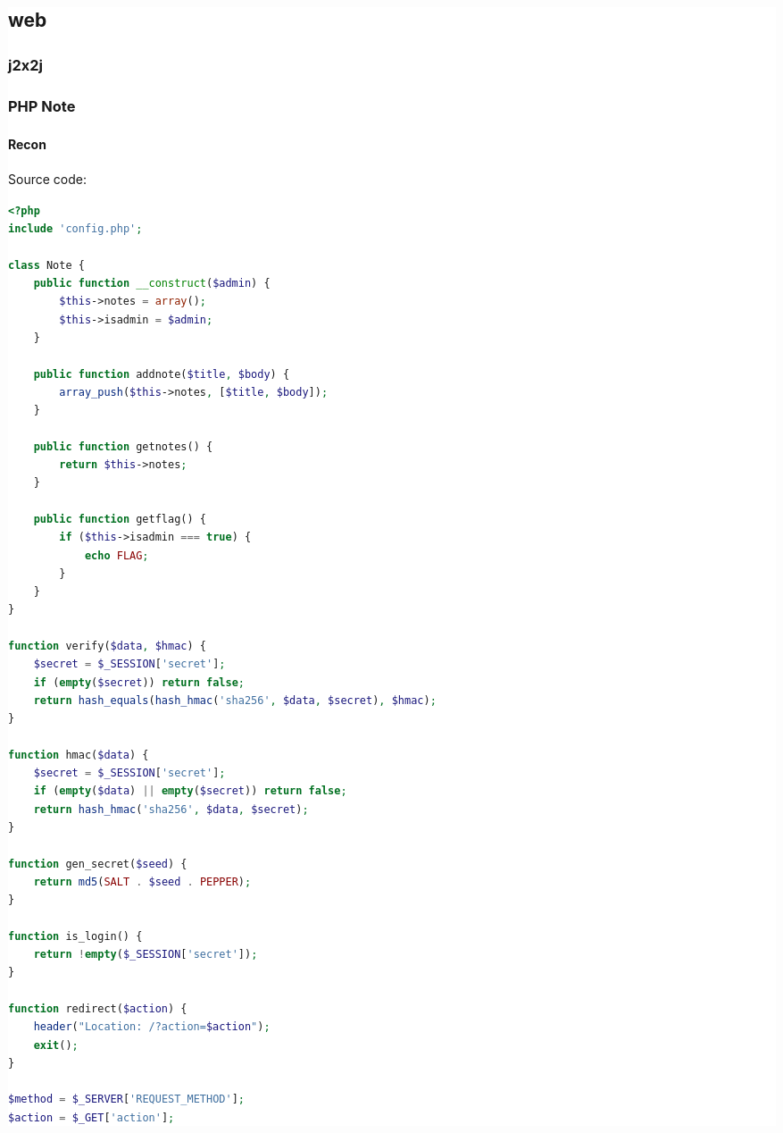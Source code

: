 ## web

### j2x2j

### PHP Note

#### Recon

Source code:

```php
<?php
include 'config.php';

class Note {
    public function __construct($admin) {
        $this->notes = array();
        $this->isadmin = $admin;
    }

    public function addnote($title, $body) {
        array_push($this->notes, [$title, $body]);
    }

    public function getnotes() {
        return $this->notes;
    }

    public function getflag() {
        if ($this->isadmin === true) {
            echo FLAG;
        }
    }
}

function verify($data, $hmac) {
    $secret = $_SESSION['secret'];
    if (empty($secret)) return false;
    return hash_equals(hash_hmac('sha256', $data, $secret), $hmac);
}

function hmac($data) {
    $secret = $_SESSION['secret'];
    if (empty($data) || empty($secret)) return false;
    return hash_hmac('sha256', $data, $secret);
}

function gen_secret($seed) {
    return md5(SALT . $seed . PEPPER);
}

function is_login() {
    return !empty($_SESSION['secret']);
}

function redirect($action) {
    header("Location: /?action=$action");
    exit();
}

$method = $_SERVER['REQUEST_METHOD'];
$action = $_GET['action'];

```